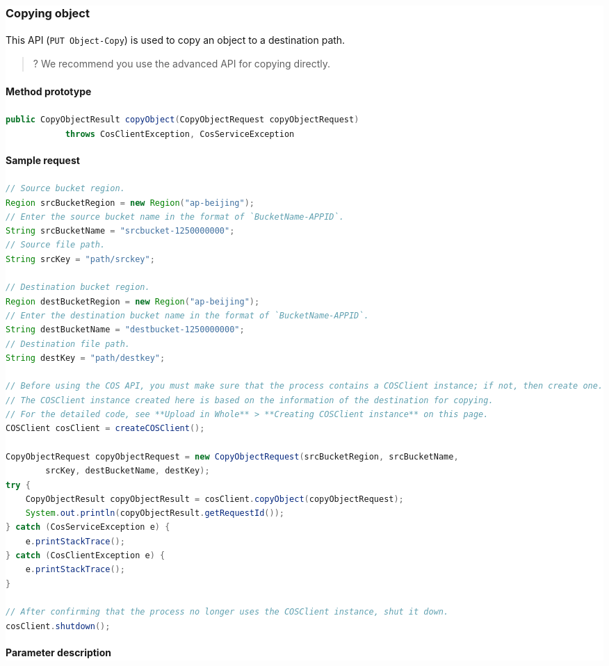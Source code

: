 ### Copying object

This API (`PUT Object-Copy`) is used to copy an object to a destination path.

>? We recommend you use the advanced API for copying directly.
>

#### Method prototype

```java
public CopyObjectResult copyObject(CopyObjectRequest copyObjectRequest)
            throws CosClientException, CosServiceException
```

#### Sample request

```java
// Source bucket region.
Region srcBucketRegion = new Region("ap-beijing");
// Enter the source bucket name in the format of `BucketName-APPID`.
String srcBucketName = "srcbucket-1250000000";
// Source file path.
String srcKey = "path/srckey";

// Destination bucket region.
Region destBucketRegion = new Region("ap-beijing");
// Enter the destination bucket name in the format of `BucketName-APPID`.
String destBucketName = "destbucket-1250000000";
// Destination file path.
String destKey = "path/destkey";

// Before using the COS API, you must make sure that the process contains a COSClient instance; if not, then create one.
// The COSClient instance created here is based on the information of the destination for copying.
// For the detailed code, see **Upload in Whole** > **Creating COSClient instance** on this page.
COSClient cosClient = createCOSClient();

CopyObjectRequest copyObjectRequest = new CopyObjectRequest(srcBucketRegion, srcBucketName,
        srcKey, destBucketName, destKey);
try {
    CopyObjectResult copyObjectResult = cosClient.copyObject(copyObjectRequest);
    System.out.println(copyObjectResult.getRequestId());
} catch (CosServiceException e) {
    e.printStackTrace();
} catch (CosClientException e) {
    e.printStackTrace();
}

// After confirming that the process no longer uses the COSClient instance, shut it down.
cosClient.shutdown();
```

#### Parameter description
